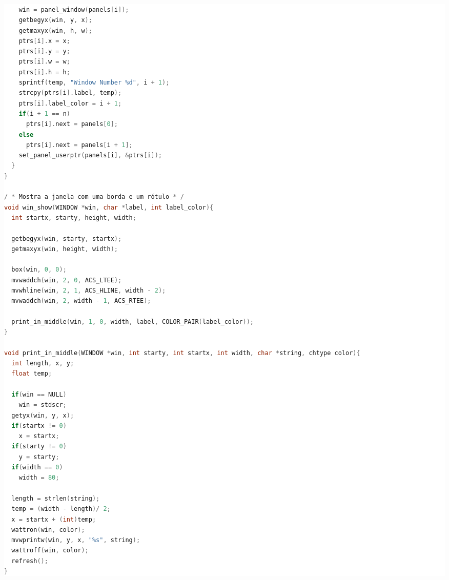 ```cpp
    win = panel_window(panels[i]);
    getbegyx(win, y, x);
    getmaxyx(win, h, w);
    ptrs[i].x = x;
    ptrs[i].y = y;
    ptrs[i].w = w;
    ptrs[i].h = h;
    sprintf(temp, "Window Number %d", i + 1);
    strcpy(ptrs[i].label, temp);
    ptrs[i].label_color = i + 1;
    if(i + 1 == n)
      ptrs[i].next = panels[0];
    else
      ptrs[i].next = panels[i + 1];
    set_panel_userptr(panels[i], &ptrs[i]);
  }
}

/ * Mostra a janela com uma borda e um rótulo * /
void win_show(WINDOW *win, char *label, int label_color){
  int startx, starty, height, width;

  getbegyx(win, starty, startx);
  getmaxyx(win, height, width);

  box(win, 0, 0);
  mvwaddch(win, 2, 0, ACS_LTEE); 
  mvwhline(win, 2, 1, ACS_HLINE, width - 2); 
  mvwaddch(win, 2, width - 1, ACS_RTEE); 

  print_in_middle(win, 1, 0, width, label, COLOR_PAIR(label_color));
}

void print_in_middle(WINDOW *win, int starty, int startx, int width, char *string, chtype color){
  int length, x, y;
  float temp;

  if(win == NULL)
    win = stdscr;
  getyx(win, y, x);
  if(startx != 0)
    x = startx;
  if(starty != 0)
    y = starty;
  if(width == 0)
    width = 80;

  length = strlen(string);
  temp = (width - length)/ 2;
  x = startx + (int)temp;
  wattron(win, color);
  mvwprintw(win, y, x, "%s", string);
  wattroff(win, color);
  refresh();
}
```
